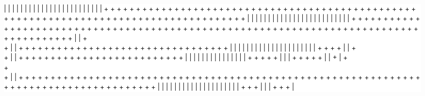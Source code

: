 |                                                                                                                                                                               |   |                                                                                                                                                                               |                                                                                                                                                                               |     |      |  |  |  |  |  |  |   |  |  |  |  |           |  |           |                                                                                                                                                                               |   |                                                                                                                                                                               | + + + + + + + + + + + + + + + + + + + + + + + + + + + + + + + + + + + + + + + + + + + + + + + + + + + + + + + + + + + + + + + + + + + + + + + + + + + + + + + + + + + + + + + |
|                                                                                                                                                                               |   |                                                                                                                                                                               |                                                                                                                                                                               |     |      |  |  |  |  |  |  |   |  |  |  |  |           |  |           |                                                                                                                                                                               |   |                                                                                                                                                                               | + + + + + + + + + + + + + + + + + + + + + + + + + + + + + + + + + + + + + + + + + + + + + + + + + + + + + + + + + + + + + + + + + + + + + + + + + + + + + + + + + + + + + + + |
| +<br>+                                                                                                                                                                        |   | + + + + + + + + + + + + + + + + + + + + + + + + + + + + + + + + +                                                                                                             |                                                                                                                                                                               |     |      |  |  |  |  |  |  |   |  |  |  |  |           |  |           |                                                                                                                                                                               |   |                                                                                                                                                                               | + + + +                                                                                                                                                                       |
| +<br>+                                                                                                                                                                        |   | + + + + + + + + + + + + + + + + + + + + + + + + + +                                                                                                                           |                                                                                                                                                                               |     |      |  |  |  |  |  |  |   |  |  |  |  | + + + + + |  |           | + + + + +                                                                                                                                                                     |   | +                                                                                                                                                                             | +<br>+<br>+                                                                                                                                                                   |
| + + + + + + + + + + + + + + + + + + + + + + + + + + + + + + + + + + + + + + + + + + + + + + + + + + + + + + + + + + + + + + + + + + + + + + + + + + + + + + + + + + + + + + + |   |                                                                                                                                                                               |                                                                                                                                                                               |     |      |  |  |  |  |  |  |   |  |  |  |  |           |  |           | + + +                                                                                                                                                                         |   |                                                                                                                                                                               | + + +                                                                                                                                                                         |
